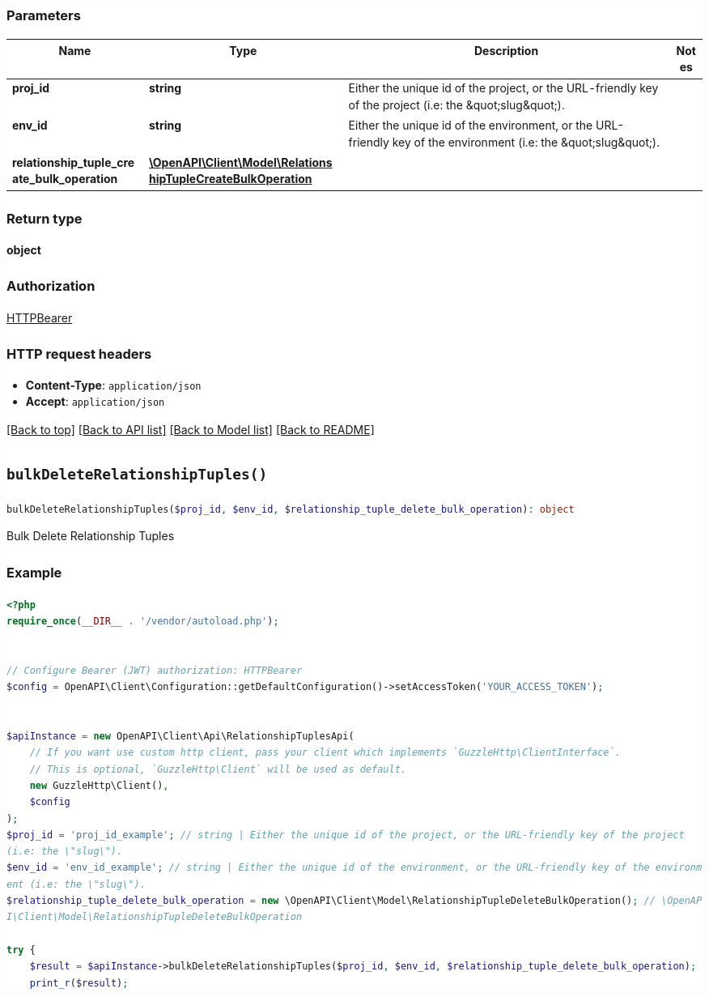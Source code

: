 ### Parameters

| Name | Type | Description  | Notes |
| ------------- | ------------- | ------------- | ------------- |
| **proj_id** | **string**| Either the unique id of the project, or the URL-friendly key of the project (i.e: the \&quot;slug\&quot;). | |
| **env_id** | **string**| Either the unique id of the environment, or the URL-friendly key of the environment (i.e: the \&quot;slug\&quot;). | |
| **relationship_tuple_create_bulk_operation** | [**\OpenAPI\Client\Model\RelationshipTupleCreateBulkOperation**](../Model/RelationshipTupleCreateBulkOperation.md)|  | |

### Return type

**object**

### Authorization

[HTTPBearer](../../README.md#HTTPBearer)

### HTTP request headers

- **Content-Type**: `application/json`
- **Accept**: `application/json`

[[Back to top]](#) [[Back to API list]](../../README.md#endpoints)
[[Back to Model list]](../../README.md#models)
[[Back to README]](../../README.md)

## `bulkDeleteRelationshipTuples()`

```php
bulkDeleteRelationshipTuples($proj_id, $env_id, $relationship_tuple_delete_bulk_operation): object
```

Bulk Delete Relationship Tuples

### Example

```php
<?php
require_once(__DIR__ . '/vendor/autoload.php');


// Configure Bearer (JWT) authorization: HTTPBearer
$config = OpenAPI\Client\Configuration::getDefaultConfiguration()->setAccessToken('YOUR_ACCESS_TOKEN');


$apiInstance = new OpenAPI\Client\Api\RelationshipTuplesApi(
    // If you want use custom http client, pass your client which implements `GuzzleHttp\ClientInterface`.
    // This is optional, `GuzzleHttp\Client` will be used as default.
    new GuzzleHttp\Client(),
    $config
);
$proj_id = 'proj_id_example'; // string | Either the unique id of the project, or the URL-friendly key of the project (i.e: the \"slug\").
$env_id = 'env_id_example'; // string | Either the unique id of the environment, or the URL-friendly key of the environment (i.e: the \"slug\").
$relationship_tuple_delete_bulk_operation = new \OpenAPI\Client\Model\RelationshipTupleDeleteBulkOperation(); // \OpenAPI\Client\Model\RelationshipTupleDeleteBulkOperation

try {
    $result = $apiInstance->bulkDeleteRelationshipTuples($proj_id, $env_id, $relationship_tuple_delete_bulk_operation);
    print_r($result);
```